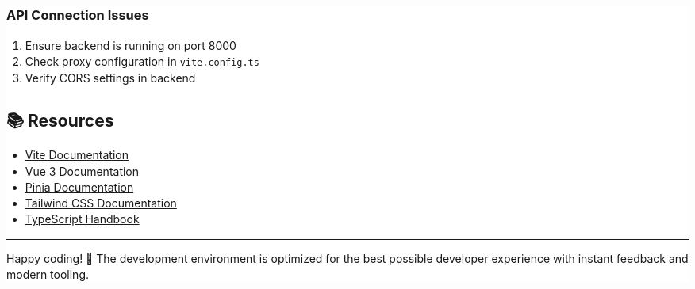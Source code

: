 ### API Connection Issues

1. Ensure backend is running on port 8000
2. Check proxy configuration in `vite.config.ts`
3. Verify CORS settings in backend

## 📚 Resources

- [Vite Documentation](https://vitejs.dev/)
- [Vue 3 Documentation](https://vuejs.org/)
- [Pinia Documentation](https://pinia.vuejs.org/)
- [Tailwind CSS Documentation](https://tailwindcss.com/)
- [TypeScript Handbook](https://www.typescriptlang.org/docs/)

---

Happy coding! 🎉 The development environment is optimized for the best possible developer experience with instant feedback and modern tooling.